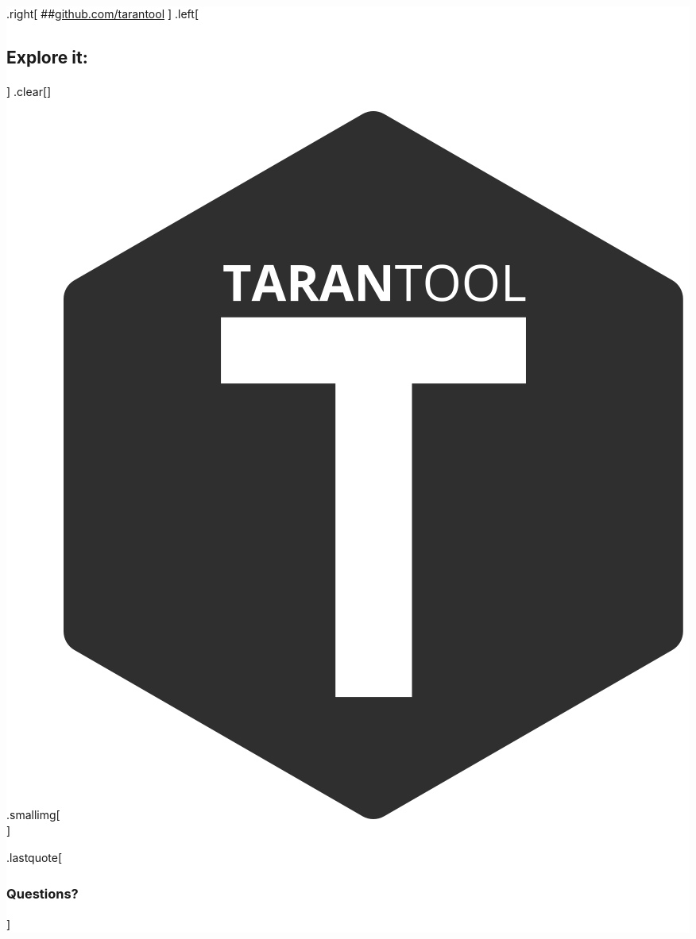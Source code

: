 .right[
##[github.com/tarantool](https://github.com/tarantool)
]
.left[
## Explore it:
]
.clear[]

.smallimg[
![i](images/tarantool1.svg)
]

.lastquote[
### Questions?
]
